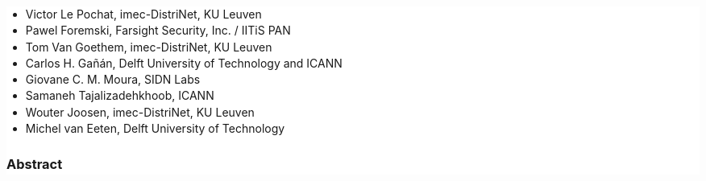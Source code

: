 * Victor Le Pochat, imec-DistriNet, KU Leuven
* Pawel Foremski, Farsight Security, Inc. / IITiS PAN
* Tom Van Goethem, imec-DistriNet, KU Leuven
* Carlos H. Gañán, Delft University of Technology and ICANN
* Giovane C. M. Moura, SIDN Labs
* Samaneh Tajalizadehkhoob, ICANN
* Wouter Joosen, imec-DistriNet, KU Leuven
* Michel van Eeten, Delft University of Technology
### Abstract
